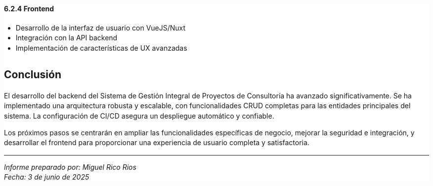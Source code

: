 #### 6.2.4 Frontend

- Desarrollo de la interfaz de usuario con VueJS/Nuxt
- Integración con la API backend
- Implementación de características de UX avanzadas

## Conclusión

El desarrollo del backend del Sistema de Gestión Integral de Proyectos de Consultoría ha avanzado significativamente. Se ha implementado una arquitectura robusta y escalable, con funcionalidades CRUD completas para las entidades principales del sistema. La configuración de CI/CD asegura un despliegue automático y confiable.

Los próximos pasos se centrarán en ampliar las funcionalidades específicas de negocio, mejorar la seguridad e integración, y desarrollar el frontend para proporcionar una experiencia de usuario completa y satisfactoria.

---

*Informe preparado por: Miguel Rico Rios*  
*Fecha: 3 de junio de 2025*
